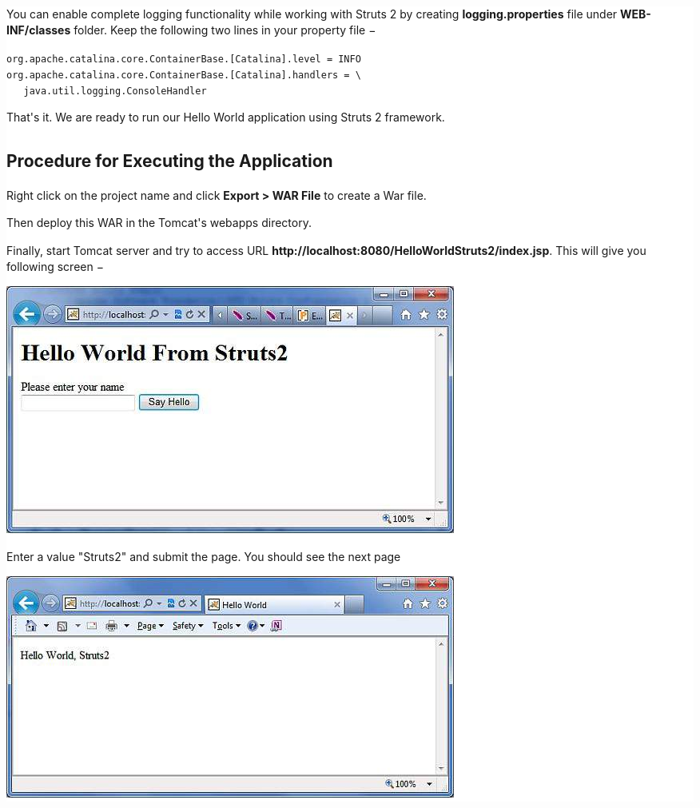 You can enable complete logging functionality while working with Struts
2 by creating **logging.properties** file under **WEB-INF/classes**
folder. Keep the following two lines in your property file −

```
org.apache.catalina.core.ContainerBase.[Catalina].level = INFO
org.apache.catalina.core.ContainerBase.[Catalina].handlers = \
   java.util.logging.ConsoleHandler
```


That\'s it. We are ready to run our Hello World application using Struts 2 framework.

Procedure for Executing the Application
---------------------------------------

Right click on the project name and click **Export \> WAR File** to
create a War file.

Then deploy this WAR in the Tomcat\'s webapps directory.

Finally, start Tomcat server and try to access URL
**http://localhost:8080/HelloWorldStruts2/index.jsp**. This will give
you following screen −

![](./images/helloworldstruts4.jpg)

Enter a value \"Struts2\" and submit the page. You should see the next
page

![](./images/helloworldstruts5.jpg)
